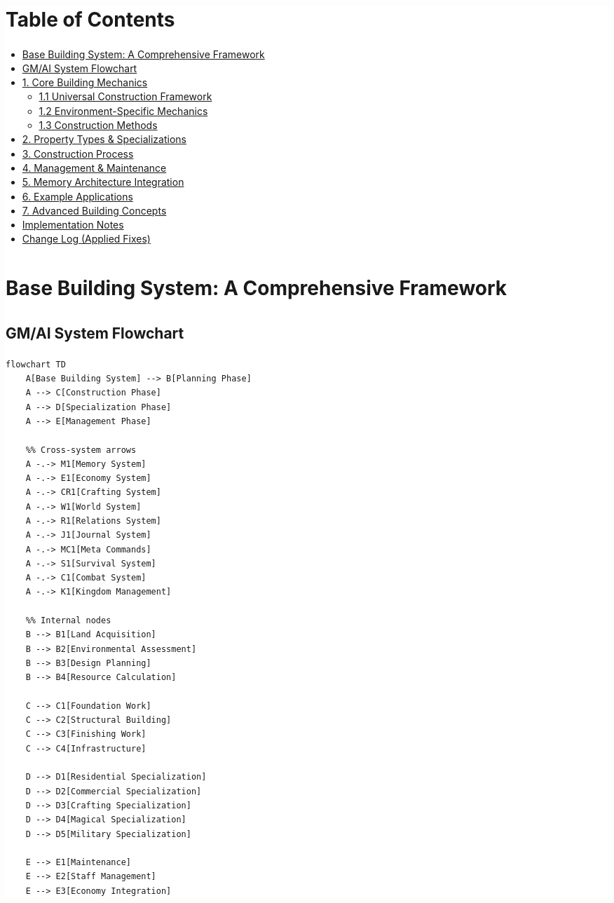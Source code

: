 
# Table of Contents
- [Base Building System: A Comprehensive Framework](#base-building-system-a-comprehensive-framework)
- [GM/AI System Flowchart](#gmai-system-flowchart)
- [1. Core Building Mechanics](#1-core-building-mechanics)
  - [1.1 Universal Construction Framework](#11-universal-construction-framework)
  - [1.2 Environment-Specific Mechanics](#12-environment-specific-mechanics)
  - [1.3 Construction Methods](#13-construction-methods)
- [2. Property Types & Specializations](#2-property-types--specializations)
- [3. Construction Process](#3-construction-process)
- [4. Management & Maintenance](#4-management--maintenance)
- [5. Memory Architecture Integration](#5-memory-architecture-integration)
- [6. Example Applications](#6-example-applications)
- [7. Advanced Building Concepts](#7-advanced-building-concepts)
- [Implementation Notes](#implementation-notes)
- [Change Log (Applied Fixes)](#change-log-applied-fixes)

# Base Building System: A Comprehensive Framework

## GM/AI System Flowchart

```mermaid
flowchart TD
    A[Base Building System] --> B[Planning Phase]
    A --> C[Construction Phase]
    A --> D[Specialization Phase]
    A --> E[Management Phase]

    %% Cross-system arrows
    A -.-> M1[Memory System]
    A -.-> E1[Economy System]
    A -.-> CR1[Crafting System]
    A -.-> W1[World System]
    A -.-> R1[Relations System]
    A -.-> J1[Journal System]
    A -.-> MC1[Meta Commands]
    A -.-> S1[Survival System]
    A -.-> C1[Combat System]
    A -.-> K1[Kingdom Management]

    %% Internal nodes
    B --> B1[Land Acquisition]
    B --> B2[Environmental Assessment]
    B --> B3[Design Planning]
    B --> B4[Resource Calculation]

    C --> C1[Foundation Work]
    C --> C2[Structural Building]
    C --> C3[Finishing Work]
    C --> C4[Infrastructure]

    D --> D1[Residential Specialization]
    D --> D2[Commercial Specialization]
    D --> D3[Crafting Specialization]
    D --> D4[Magical Specialization]
    D --> D5[Military Specialization]

    E --> E1[Maintenance]
    E --> E2[Staff Management]
    E --> E3[Economy Integration]
```